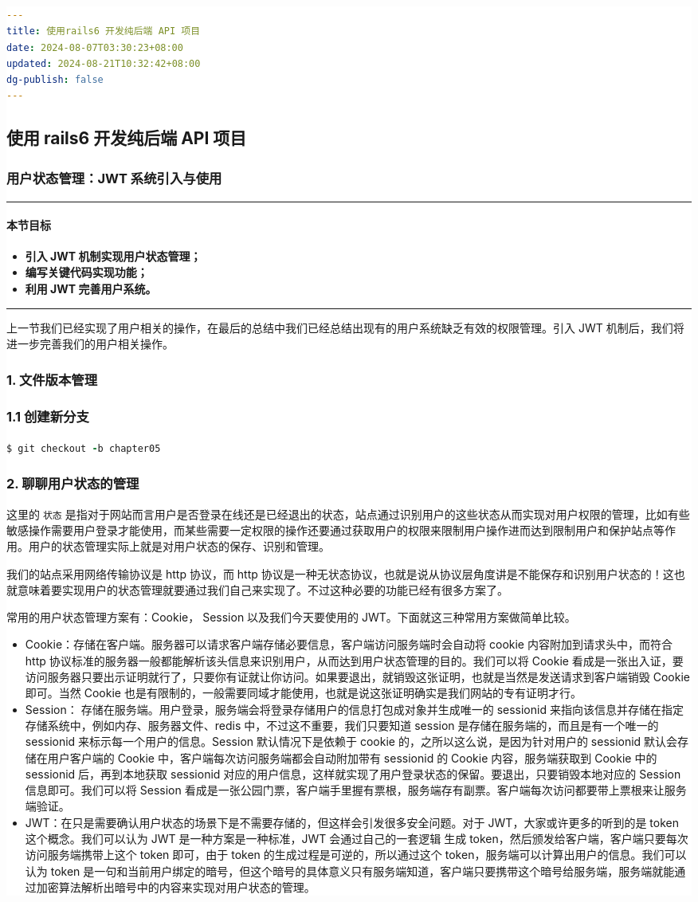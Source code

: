 ```yaml
---
title: 使用rails6 开发纯后端 API 项目
date: 2024-08-07T03:30:23+08:00
updated: 2024-08-21T10:32:42+08:00
dg-publish: false
---
```


## 使用 rails6 开发纯后端 API 项目

### 用户状态管理：JWT 系统引入与使用

---

#### **本节目标**

- **引入 JWT 机制实现用户状态管理；**
- **编写关键代码实现功能；**
- **利用 JWT 完善用户系统。**

---

上一节我们已经实现了用户相关的操作，在最后的总结中我们已经总结出现有的用户系统缺乏有效的权限管理。引入 JWT 机制后，我们将进一步完善我们的用户相关操作。

### 1. 文件版本管理

### 1.1 创建新分支

```ruby
$ git checkout -b chapter05
```

### 2.  聊聊用户状态的管理

这里的 `状态` 是指对于网站而言用户是否登录在线还是已经退出的状态，站点通过识别用户的这些状态从而实现对用户权限的管理，比如有些敏感操作需要用户登录才能使用，而某些需要一定权限的操作还要通过获取用户的权限来限制用户操作进而达到限制用户和保护站点等作用。用户的状态管理实际上就是对用户状态的保存、识别和管理。

我们的站点采用网络传输协议是 http 协议，而 http 协议是一种无状态协议，也就是说从协议层角度讲是不能保存和识别用户状态的！这也就意味着要实现用户的状态管理就要通过我们自己来实现了。不过这种必要的功能已经有很多方案了。

常用的用户状态管理方案有：Cookie， Session 以及我们今天要使用的 JWT。下面就这三种常用方案做简单比较。

- Cookie：存储在客户端。服务器可以请求客户端存储必要信息，客户端访问服务端时会自动将 cookie 内容附加到请求头中，而符合 http 协议标准的服务器一般都能解析该头信息来识别用户，从而达到用户状态管理的目的。我们可以将 Cookie 看成是一张出入证，要访问服务器只要出示证明就行了，只要你有证就让你访问。如果要退出，就销毁这张证明，也就是当然是发送请求到客户端销毁 Cookie 即可。当然 Cookie 也是有限制的，一般需要同域才能使用，也就是说这张证明确实是我们网站的专有证明才行。
- Session： 存储在服务端。用户登录，服务端会将登录存储用户的信息打包成对象并生成唯一的 sessionid 来指向该信息并存储在指定存储系统中，例如内存、服务器文件、redis 中，不过这不重要，我们只要知道 session 是存储在服务端的，而且是有一个唯一的 sessionid 来标示每一个用户的信息。Session 默认情况下是依赖于 cookie 的，之所以这么说，是因为针对用户的 sessionid 默认会存储在用户客户端的 Cookie 中，客户端每次访问服务端都会自动附加带有 sessionid 的 Cookie 内容，服务端获取到 Cookie 中的 sessionid 后，再到本地获取 sessionid 对应的用户信息，这样就实现了用户登录状态的保留。要退出，只要销毁本地对应的 Session 信息即可。我们可以将 Session 看成是一张公园门票，客户端手里握有票根，服务端存有副票。客户端每次访问都要带上票根来让服务端验证。
- JWT：在只是需要确认用户状态的场景下是不需要存储的，但这样会引发很多安全问题。对于 JWT，大家或许更多的听到的是 token 这个概念。我们可以认为 JWT 是一种方案是一种标准，JWT 会通过自己的一套逻辑 生成 token，然后颁发给客户端，客户端只要每次访问服务端携带上这个 token 即可，由于 token 的生成过程是可逆的，所以通过这个 token，服务端可以计算出用户的信息。我们可以认为 token 是一句和当前用户绑定的暗号，但这个暗号的具体意义只有服务端知道，客户端只要携带这个暗号给服务端，服务端就能通过加密算法解析出暗号中的内容来实现对用户状态的管理。

